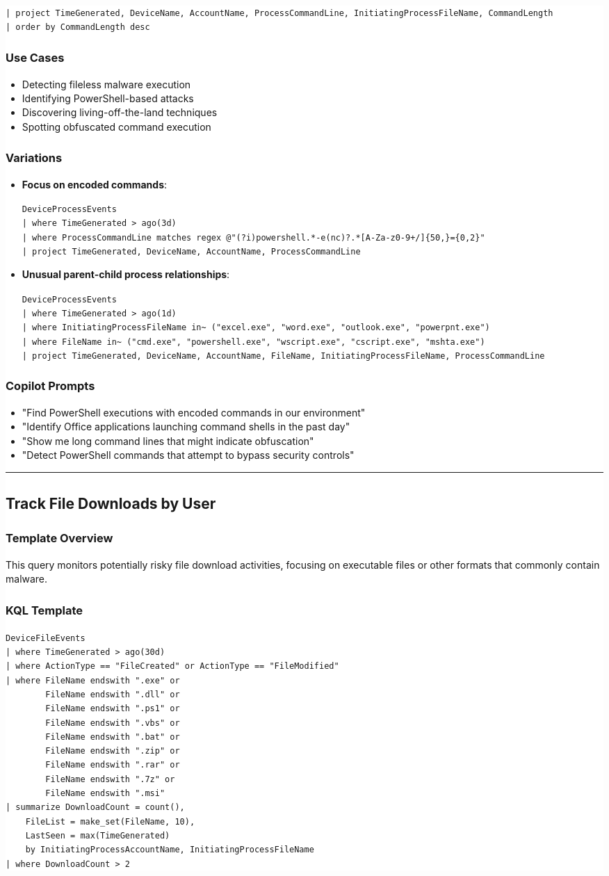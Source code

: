 ```kql
| project TimeGenerated, DeviceName, AccountName, ProcessCommandLine, InitiatingProcessFileName, CommandLength
| order by CommandLength desc
```

### Use Cases
- Detecting fileless malware execution
- Identifying PowerShell-based attacks
- Discovering living-off-the-land techniques
- Spotting obfuscated command execution

### Variations
- **Focus on encoded commands**:
  ```kql
  DeviceProcessEvents
  | where TimeGenerated > ago(3d)
  | where ProcessCommandLine matches regex @"(?i)powershell.*-e(nc)?.*[A-Za-z0-9+/]{50,}={0,2}"
  | project TimeGenerated, DeviceName, AccountName, ProcessCommandLine
  ```

- **Unusual parent-child process relationships**:
  ```kql
  DeviceProcessEvents
  | where TimeGenerated > ago(1d)
  | where InitiatingProcessFileName in~ ("excel.exe", "word.exe", "outlook.exe", "powerpnt.exe")
  | where FileName in~ ("cmd.exe", "powershell.exe", "wscript.exe", "cscript.exe", "mshta.exe")
  | project TimeGenerated, DeviceName, AccountName, FileName, InitiatingProcessFileName, ProcessCommandLine
  ```

### Copilot Prompts
- "Find PowerShell executions with encoded commands in our environment"
- "Identify Office applications launching command shells in the past day"
- "Show me long command lines that might indicate obfuscation"
- "Detect PowerShell commands that attempt to bypass security controls"

---

## Track File Downloads by User

### Template Overview
This query monitors potentially risky file download activities, focusing on executable files or other formats that commonly contain malware.

### KQL Template
```kql
DeviceFileEvents
| where TimeGenerated > ago(30d)
| where ActionType == "FileCreated" or ActionType == "FileModified"
| where FileName endswith ".exe" or 
        FileName endswith ".dll" or
        FileName endswith ".ps1" or
        FileName endswith ".vbs" or
        FileName endswith ".bat" or
        FileName endswith ".zip" or
        FileName endswith ".rar" or
        FileName endswith ".7z" or
        FileName endswith ".msi"
| summarize DownloadCount = count(), 
    FileList = make_set(FileName, 10),
    LastSeen = max(TimeGenerated)
    by InitiatingProcessAccountName, InitiatingProcessFileName
| where DownloadCount > 2
```